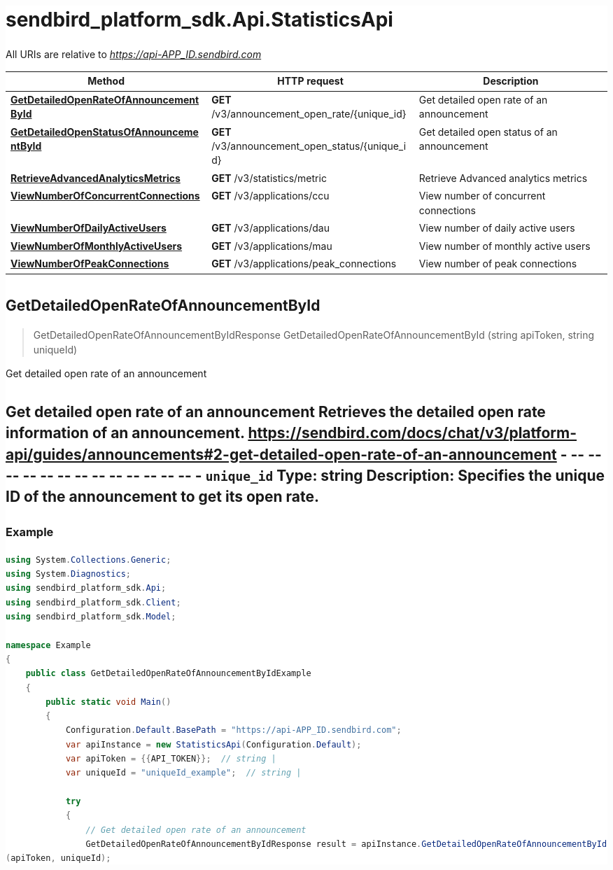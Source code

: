 # sendbird_platform_sdk.Api.StatisticsApi

All URIs are relative to *https://api-APP_ID.sendbird.com*

Method | HTTP request | Description
------------- | ------------- | -------------
[**GetDetailedOpenRateOfAnnouncementById**](StatisticsApi.md#getdetailedopenrateofannouncementbyid) | **GET** /v3/announcement_open_rate/{unique_id} | Get detailed open rate of an announcement
[**GetDetailedOpenStatusOfAnnouncementById**](StatisticsApi.md#getdetailedopenstatusofannouncementbyid) | **GET** /v3/announcement_open_status/{unique_id} | Get detailed open status of an announcement
[**RetrieveAdvancedAnalyticsMetrics**](StatisticsApi.md#retrieveadvancedanalyticsmetrics) | **GET** /v3/statistics/metric | Retrieve Advanced analytics metrics
[**ViewNumberOfConcurrentConnections**](StatisticsApi.md#viewnumberofconcurrentconnections) | **GET** /v3/applications/ccu | View number of concurrent connections
[**ViewNumberOfDailyActiveUsers**](StatisticsApi.md#viewnumberofdailyactiveusers) | **GET** /v3/applications/dau | View number of daily active users
[**ViewNumberOfMonthlyActiveUsers**](StatisticsApi.md#viewnumberofmonthlyactiveusers) | **GET** /v3/applications/mau | View number of monthly active users
[**ViewNumberOfPeakConnections**](StatisticsApi.md#viewnumberofpeakconnections) | **GET** /v3/applications/peak_connections | View number of peak connections



## GetDetailedOpenRateOfAnnouncementById

> GetDetailedOpenRateOfAnnouncementByIdResponse GetDetailedOpenRateOfAnnouncementById (string apiToken, string uniqueId)

Get detailed open rate of an announcement

## Get detailed open rate of an announcement  Retrieves the detailed open rate information of an announcement.  https://sendbird.com/docs/chat/v3/platform-api/guides/announcements#2-get-detailed-open-rate-of-an-announcement - -- -- -- -- -- -- -- -- -- -- -- -- -- -   `unique_id`      Type: string      Description: Specifies the unique ID of the announcement to get its open rate.

### Example

```csharp
using System.Collections.Generic;
using System.Diagnostics;
using sendbird_platform_sdk.Api;
using sendbird_platform_sdk.Client;
using sendbird_platform_sdk.Model;

namespace Example
{
    public class GetDetailedOpenRateOfAnnouncementByIdExample
    {
        public static void Main()
        {
            Configuration.Default.BasePath = "https://api-APP_ID.sendbird.com";
            var apiInstance = new StatisticsApi(Configuration.Default);
            var apiToken = {{API_TOKEN}};  // string | 
            var uniqueId = "uniqueId_example";  // string | 

            try
            {
                // Get detailed open rate of an announcement
                GetDetailedOpenRateOfAnnouncementByIdResponse result = apiInstance.GetDetailedOpenRateOfAnnouncementById(apiToken, uniqueId);
```